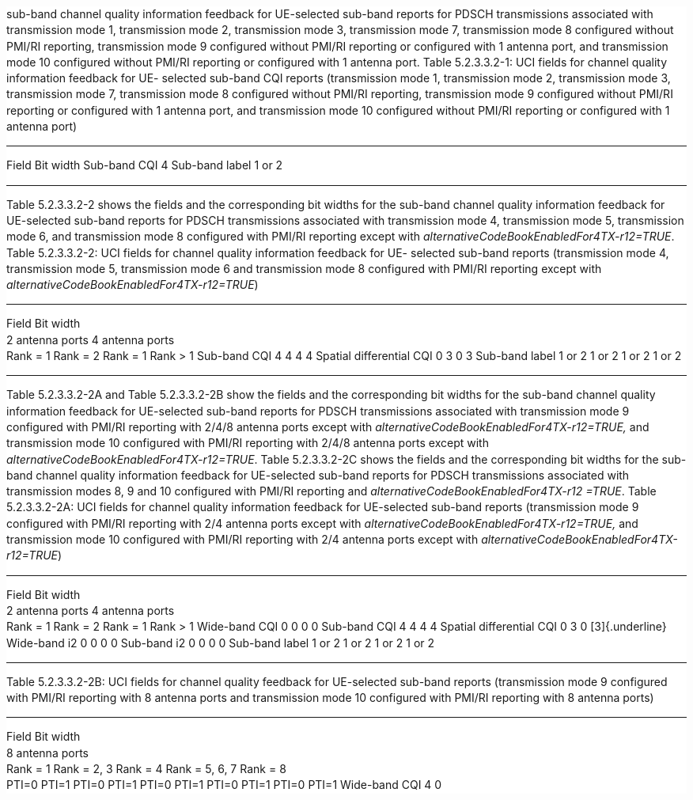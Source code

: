 sub-band channel quality information feedback for UE-selected sub-band reports
for PDSCH transmissions associated with transmission mode 1, transmission mode
2, transmission mode 3, transmission mode 7, transmission mode 8 configured
without PMI/RI reporting, transmission mode 9 configured without PMI/RI
reporting or configured with 1 antenna port, and transmission mode 10
configured without PMI/RI reporting or configured with 1 antenna port.
Table 5.2.3.3.2-1: UCI fields for channel quality information feedback for UE-
selected sub-band CQI reports (transmission mode 1, transmission mode 2,
transmission mode 3, transmission mode 7, transmission mode 8 configured
without PMI/RI reporting, transmission mode 9 configured without PMI/RI
reporting or configured with 1 antenna port, and transmission mode 10
configured without PMI/RI reporting or configured with 1 antenna port)
* * *
Field Bit width Sub-band CQI 4 Sub-band label 1 or 2
* * *
Table 5.2.3.3.2-2 shows the fields and the corresponding bit widths for the
sub-band channel quality information feedback for UE-selected sub-band reports
for PDSCH transmissions associated with transmission mode 4, transmission mode
5, transmission mode 6, and transmission mode 8 configured with PMI/RI
reporting except with _alternativeCodeBookEnabledFor4TX-r12=TRUE_.
Table 5.2.3.3.2-2: UCI fields for channel quality information feedback for UE-
selected sub-band reports (transmission mode 4, transmission mode 5,
transmission mode 6 and transmission mode 8 configured with PMI/RI reporting
except with _alternativeCodeBookEnabledFor4TX-r12=TRUE_)
* * *
Field Bit width  
2 antenna ports 4 antenna ports  
Rank = 1 Rank = 2 Rank = 1 Rank > 1 Sub-band CQI 4 4 4 4 Spatial differential
CQI 0 3 0 3 Sub-band label 1 or 2 1 or 2 1 or 2 1 or 2
* * *
Table 5.2.3.3.2-2A and Table 5.2.3.3.2-2B show the fields and the
corresponding bit widths for the sub-band channel quality information feedback
for UE-selected sub-band reports for PDSCH transmissions associated with
transmission mode 9 configured with PMI/RI reporting with 2/4/8 antenna ports
except with _alternativeCodeBookEnabledFor4TX-r12=TRUE,_ and transmission mode
10 configured with PMI/RI reporting with 2/4/8 antenna ports except with
_alternativeCodeBookEnabledFor4TX-r12=TRUE_.
Table 5.2.3.3.2-2C shows the fields and the corresponding bit widths for the
sub-band channel quality information feedback for UE-selected sub-band reports
for PDSCH transmissions associated with transmission modes 8, 9 and 10
configured with PMI/RI reporting and _alternativeCodeBookEnabledFor4TX-r12
=TRUE_.
Table 5.2.3.3.2-2A: UCI fields for channel quality information feedback for
UE-selected sub-band reports (transmission mode 9 configured with PMI/RI
reporting with 2/4 antenna ports except with
_alternativeCodeBookEnabledFor4TX-r12=TRUE,_ and transmission mode 10
configured with PMI/RI reporting with 2/4 antenna ports except with
_alternativeCodeBookEnabledFor4TX-r12=TRUE_)
* * *
Field Bit width  
2 antenna ports 4 antenna ports  
Rank = 1 Rank = 2 Rank = 1 Rank > 1 Wide-band CQI 0 0 0 0 Sub-band CQI 4 4 4 4
Spatial differential CQI 0 3 0 [3]{.underline} Wide-band i2 0 0 0 0 Sub-band
i2 0 0 0 0 Sub-band label 1 or 2 1 or 2 1 or 2 1 or 2
* * *
Table 5.2.3.3.2-2B: UCI fields for channel quality feedback for UE-selected
sub-band reports (transmission mode 9 configured with PMI/RI reporting with 8
antenna ports and transmission mode 10 configured with PMI/RI reporting with 8
antenna ports)
* * *
Field Bit width  
8 antenna ports  
Rank = 1 Rank = 2, 3 Rank = 4 Rank = 5, 6, 7 Rank = 8  
PTI=0 PTI=1 PTI=0 PTI=1 PTI=0 PTI=1 PTI=0 PTI=1 PTI=0 PTI=1 Wide-band CQI 4 0